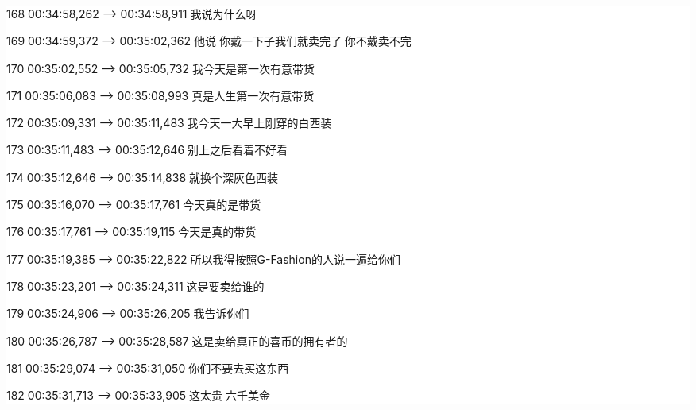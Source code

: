 168
00:34:58,262 –&gt; 00:34:58,911
我说为什么呀
 
169
00:34:59,372 –&gt; 00:35:02,362
他说 你戴一下子我们就卖完了 你不戴卖不完
 
170
00:35:02,552 –&gt; 00:35:05,732
我今天是第一次有意带货
 
171
00:35:06,083 –&gt; 00:35:08,993
真是人生第一次有意带货
 
172
00:35:09,331 –&gt; 00:35:11,483
我今天一大早上刚穿的白西装
 
173
00:35:11,483 –&gt; 00:35:12,646
别上之后看着不好看
 
174
00:35:12,646 –&gt; 00:35:14,838
就换个深灰色西装
 
175
00:35:16,070 –&gt; 00:35:17,761
今天真的是带货
 
176
00:35:17,761 –&gt; 00:35:19,115
今天是真的带货
 
177
00:35:19,385 –&gt; 00:35:22,822
所以我得按照G-Fashion的人说一遍给你们
 
178
00:35:23,201 –&gt; 00:35:24,311
这是要卖给谁的
 
179
00:35:24,906 –&gt; 00:35:26,205
我告诉你们
 
180
00:35:26,787 –&gt; 00:35:28,587
这是卖给真正的喜币的拥有者的
 
181
00:35:29,074 –&gt; 00:35:31,050
你们不要去买这东西
 
182
00:35:31,713 –&gt; 00:35:33,905
这太贵 六千美金
 